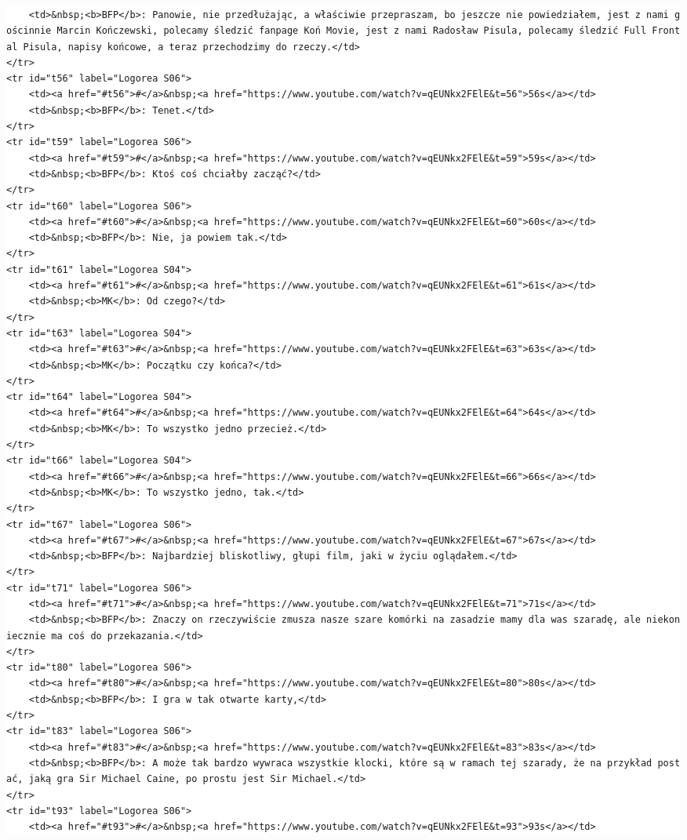         <td>&nbsp;<b>BFP</b>: Panowie, nie przedłużając, a właściwie przepraszam, bo jeszcze nie powiedziałem, jest z nami gościnnie Marcin Kończewski, polecamy śledzić fanpage Koń Movie, jest z nami Radosław Pisula, polecamy śledzić Full Frontal Pisula, napisy końcowe, a teraz przechodzimy do rzeczy.</td>
    </tr>
    <tr id="t56" label="Logorea S06">
        <td><a href="#t56">#</a>&nbsp;<a href="https://www.youtube.com/watch?v=qEUNkx2FElE&t=56">56s</a></td>
        <td>&nbsp;<b>BFP</b>: Tenet.</td>
    </tr>
    <tr id="t59" label="Logorea S06">
        <td><a href="#t59">#</a>&nbsp;<a href="https://www.youtube.com/watch?v=qEUNkx2FElE&t=59">59s</a></td>
        <td>&nbsp;<b>BFP</b>: Ktoś coś chciałby zacząć?</td>
    </tr>
    <tr id="t60" label="Logorea S06">
        <td><a href="#t60">#</a>&nbsp;<a href="https://www.youtube.com/watch?v=qEUNkx2FElE&t=60">60s</a></td>
        <td>&nbsp;<b>BFP</b>: Nie, ja powiem tak.</td>
    </tr>
    <tr id="t61" label="Logorea S04">
        <td><a href="#t61">#</a>&nbsp;<a href="https://www.youtube.com/watch?v=qEUNkx2FElE&t=61">61s</a></td>
        <td>&nbsp;<b>MK</b>: Od czego?</td>
    </tr>
    <tr id="t63" label="Logorea S04">
        <td><a href="#t63">#</a>&nbsp;<a href="https://www.youtube.com/watch?v=qEUNkx2FElE&t=63">63s</a></td>
        <td>&nbsp;<b>MK</b>: Początku czy końca?</td>
    </tr>
    <tr id="t64" label="Logorea S04">
        <td><a href="#t64">#</a>&nbsp;<a href="https://www.youtube.com/watch?v=qEUNkx2FElE&t=64">64s</a></td>
        <td>&nbsp;<b>MK</b>: To wszystko jedno przecież.</td>
    </tr>
    <tr id="t66" label="Logorea S04">
        <td><a href="#t66">#</a>&nbsp;<a href="https://www.youtube.com/watch?v=qEUNkx2FElE&t=66">66s</a></td>
        <td>&nbsp;<b>MK</b>: To wszystko jedno, tak.</td>
    </tr>
    <tr id="t67" label="Logorea S06">
        <td><a href="#t67">#</a>&nbsp;<a href="https://www.youtube.com/watch?v=qEUNkx2FElE&t=67">67s</a></td>
        <td>&nbsp;<b>BFP</b>: Najbardziej bliskotliwy, głupi film, jaki w życiu oglądałem.</td>
    </tr>
    <tr id="t71" label="Logorea S06">
        <td><a href="#t71">#</a>&nbsp;<a href="https://www.youtube.com/watch?v=qEUNkx2FElE&t=71">71s</a></td>
        <td>&nbsp;<b>BFP</b>: Znaczy on rzeczywiście zmusza nasze szare komórki na zasadzie mamy dla was szaradę, ale niekoniecznie ma coś do przekazania.</td>
    </tr>
    <tr id="t80" label="Logorea S06">
        <td><a href="#t80">#</a>&nbsp;<a href="https://www.youtube.com/watch?v=qEUNkx2FElE&t=80">80s</a></td>
        <td>&nbsp;<b>BFP</b>: I gra w tak otwarte karty,</td>
    </tr>
    <tr id="t83" label="Logorea S06">
        <td><a href="#t83">#</a>&nbsp;<a href="https://www.youtube.com/watch?v=qEUNkx2FElE&t=83">83s</a></td>
        <td>&nbsp;<b>BFP</b>: A może tak bardzo wywraca wszystkie klocki, które są w ramach tej szarady, że na przykład postać, jaką gra Sir Michael Caine, po prostu jest Sir Michael.</td>
    </tr>
    <tr id="t93" label="Logorea S06">
        <td><a href="#t93">#</a>&nbsp;<a href="https://www.youtube.com/watch?v=qEUNkx2FElE&t=93">93s</a></td>